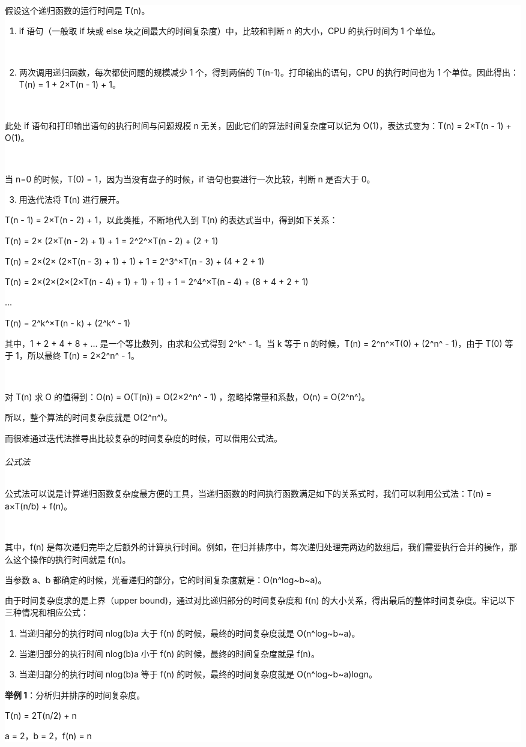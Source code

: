 假设这个递归函数的运行时间是 T(n)。

1. if 语句（一般取 if 块或 else 块之间最大的时间复杂度）中，比较和判断 n 的大小，CPU 的执行时间为 1 个单位。

<br />

2. 两次调用递归函数，每次都使问题的规模减少 1 个，得到两倍的 T(n-1)。打印输出的语句，CPU 的执行时间也为 1 个单位。因此得出：T(n) = 1 + 2×T(n - 1) + 1。

<br />

此处 if 语句和打印输出语句的执行时间与问题规模 n 无关，因此它们的算法时间复杂度可以记为 O(1)，表达式变为：T(n) = 2×T(n - 1) + O(1)。

<br />

当 n=0 的时候，T(0) = 1，因为当没有盘子的时候，if 语句也要进行一次比较，判断 n 是否大于 0。

3. 用迭代法将 T(n) 进行展开。

T(n - 1) = 2×T(n - 2) + 1，以此类推，不断地代入到 T(n) 的表达式当中，得到如下关系：

T(n) = 2× (2×T(n - 2) + 1) + 1 = 2^2^×T(n - 2) + (2 + 1)

T(n) = 2×(2× (2×T(n - 3) + 1) + 1) + 1 = 2^3^×T(n - 3) + (4 + 2 + 1)

T(n) = 2×(2×(2×(2×T(n - 4) + 1) + 1) + 1) + 1 = 2^4^×T(n - 4) + (8 + 4 + 2 + 1)

...

T(n) = 2^k^×T(n - k) + (2^k^ - 1)

其中，1 + 2 + 4 + 8 + ... 是一个等比数列，由求和公式得到 2^k^ - 1。当 k 等于 n 的时候，T(n) = 2^n^×T(0) + (2^n^ - 1)，由于 T(0) 等于 1，所以最终 T(n) = 2×2^n^ - 1。

<br />

对 T(n) 求 O 的值得到：O(n) = O(T(n)) = O(2×2^n^ - 1) ，忽略掉常量和系数，O(n) = O(2^n^)。

所以，整个算法的时间复杂度就是 O(2^n^)。

而很难通过迭代法推导出比较复杂的时间复杂度的时候，可以借用公式法。

###### 公式法

公式法可以说是计算递归函数复杂度最方便的工具，当递归函数的时间执行函数满足如下的关系式时，我们可以利用公式法：T(n) = a×T(n/b) + f(n)。

<br />

其中，f(n) 是每次递归完毕之后额外的计算执行时间。例如，在归并排序中，每次递归处理完两边的数组后，我们需要执行合并的操作，那么这个操作的执行时间就是 f(n)。

当参数 a、b 都确定的时候，光看递归的部分，它的时间复杂度就是：O(n\^log~b~a)。

由于时间复杂度求的是上界（upper bound)，通过对比递归部分的时间复杂度和 f(n) 的大小关系，得出最后的整体时间复杂度。牢记以下三种情况和相应公式：

1. 当递归部分的执行时间 nlog(b)a 大于 f(n) 的时候，最终的时间复杂度就是 O(n\^log~b~a)。

2. 当递归部分的执行时间 nlog(b)a 小于 f(n) 的时候，最终的时间复杂度就是 f(n)。

3. 当递归部分的执行时间 nlog(b)a 等于 f(n) 的时候，最终的时间复杂度就是 O(n\^log~b~a)logn。

**举例 1**：分析归并排序的时间复杂度。

T(n) = 2T(n/2) + n

a = 2，b = 2，f(n) = n
